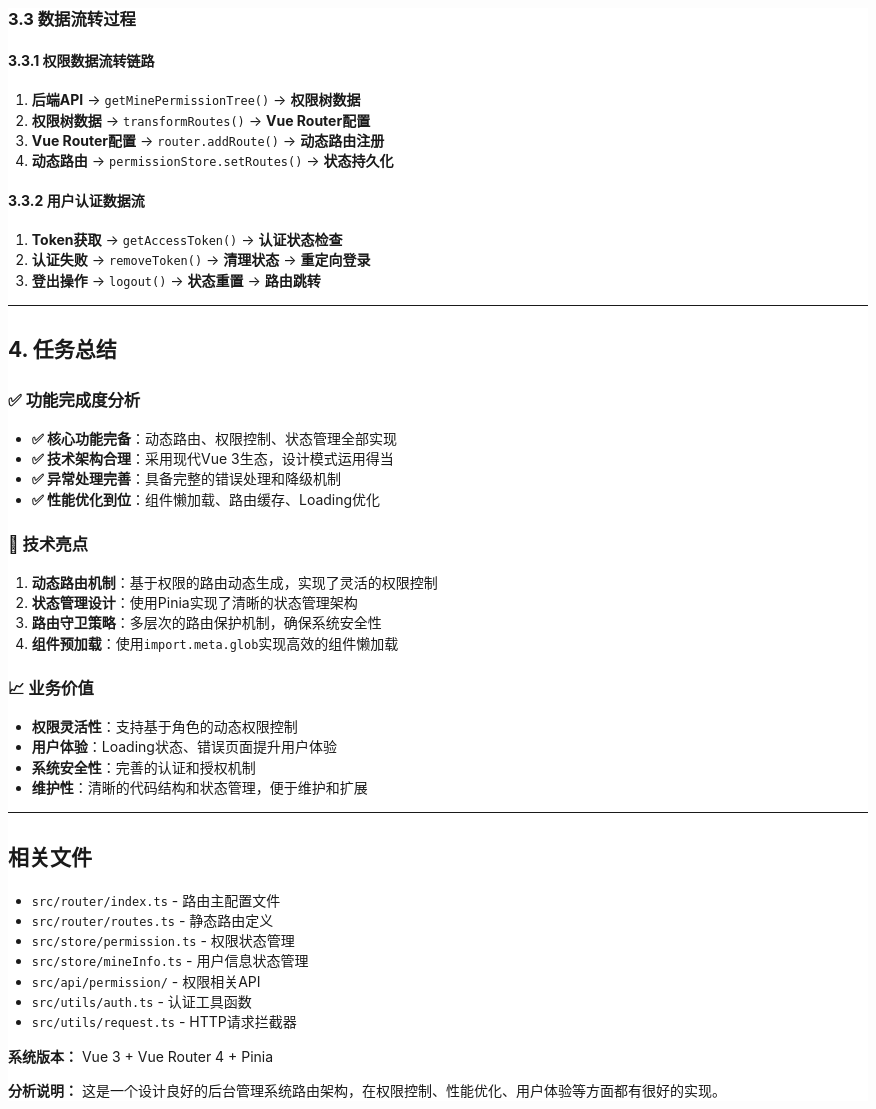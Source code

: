 ### 3.3 数据流转过程

#### 3.3.1 权限数据流转链路

1. **后端API** → `getMinePermissionTree()` → **权限树数据**
2. **权限树数据** → `transformRoutes()` → **Vue Router配置**
3. **Vue Router配置** → `router.addRoute()` → **动态路由注册**
4. **动态路由** → `permissionStore.setRoutes()` → **状态持久化**

#### 3.3.2 用户认证数据流

1. **Token获取** → `getAccessToken()` → **认证状态检查**
2. **认证失败** → `removeToken()` → **清理状态** → **重定向登录**
3. **登出操作** → `logout()` → **状态重置** → **路由跳转**

---

## 4. 任务总结

### ✅ 功能完成度分析

- **✅ 核心功能完备**：动态路由、权限控制、状态管理全部实现
- **✅ 技术架构合理**：采用现代Vue 3生态，设计模式运用得当
- **✅ 异常处理完善**：具备完整的错误处理和降级机制
- **✅ 性能优化到位**：组件懒加载、路由缓存、Loading优化

### 🔧 技术亮点

1. **动态路由机制**：基于权限的路由动态生成，实现了灵活的权限控制
2. **状态管理设计**：使用Pinia实现了清晰的状态管理架构
3. **路由守卫策略**：多层次的路由保护机制，确保系统安全性
4. **组件预加载**：使用`import.meta.glob`实现高效的组件懒加载

### 📈 业务价值

- **权限灵活性**：支持基于角色的动态权限控制
- **用户体验**：Loading状态、错误页面提升用户体验
- **系统安全性**：完善的认证和授权机制
- **维护性**：清晰的代码结构和状态管理，便于维护和扩展

---

## 相关文件

- `src/router/index.ts` - 路由主配置文件
- `src/router/routes.ts` - 静态路由定义
- `src/store/permission.ts` - 权限状态管理
- `src/store/mineInfo.ts` - 用户信息状态管理
- `src/api/permission/` - 权限相关API
- `src/utils/auth.ts` - 认证工具函数
- `src/utils/request.ts` - HTTP请求拦截器



**系统版本：** Vue 3 + Vue Router 4 + Pinia

**分析说明：** 这是一个设计良好的后台管理系统路由架构，在权限控制、性能优化、用户体验等方面都有很好的实现。 